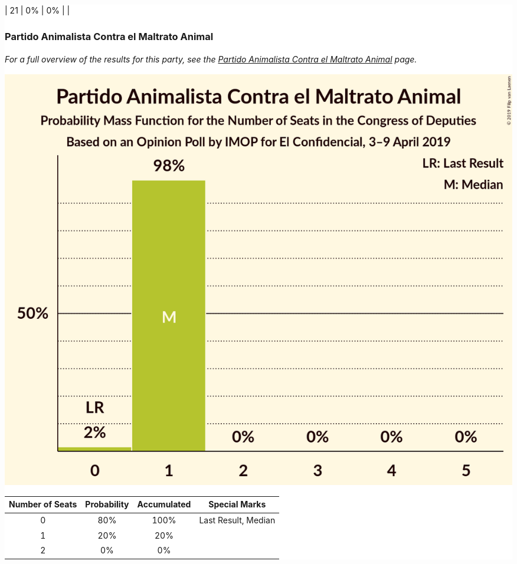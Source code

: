| 21 | 0% | 0% |  |

### Partido Animalista Contra el Maltrato Animal

*For a full overview of the results for this party, see the [Partido Animalista Contra el Maltrato Animal](party-partidoanimalistacontraelmaltratoanimal.html) page.*

![Graph with seats probability mass function not yet produced](2019-04-09-IMOP-seats-pmf-partidoanimalistacontraelmaltratoanimal.png "Seats Probability Mass Function")

| Number of Seats | Probability | Accumulated | Special Marks |
|:---------------:|:-----------:|:-----------:|:-------------:|
| 0 | 80% | 100% | Last Result, Median |
| 1 | 20% | 20% |  |
| 2 | 0% | 0% |  |
